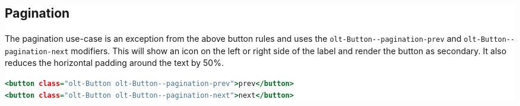 ## Pagination

The pagination use-case is an exception from the above button rules and uses the `olt-Button--pagination-prev` and `olt-Button--pagination-next` modifiers. This will show an icon on the left or right side of the label and render the button as secondary. It also reduces the horizontal padding around the text by 50%.

```pagination.html
<button class="olt-Button olt-Button--pagination-prev">prev</button>
<button class="olt-Button olt-Button--pagination-next">next</button>
```
